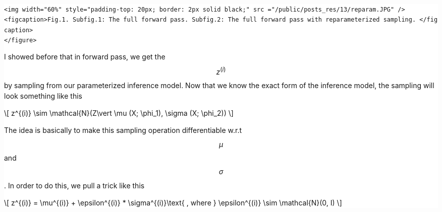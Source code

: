     <img width="60%" style="padding-top: 20px; border: 2px solid black;" src ="/public/posts_res/13/reparam.JPG" />
    <figcaption>Fig.1. Subfig.1: The full forward pass. Subfig.2: The full forward pass with reparameterized sampling. </figcaption>
    </figure>
</center>

I showed before that in forward pass, we get the $$z^{(i)}$$ by sampling from our parameterized inference model. Now that we know the exact form of the inference model, the sampling will look something like this

\\[
z^{(i)} \sim \mathcal{N}(Z\vert \mu (X; \phi_1), \sigma (X; \phi_2))
\\]

The idea is basically to make this sampling operation differentiable w.r.t $$\mu$$ and $$\sigma$$. In order to do this, we pull a trick like this

\\[
z^{(i)} = \mu^{(i)} + \epsilon^{(i)} * \sigma^{(i)}\text{ , where } \epsilon^{(i)} \sim \mathcal{N}(0, I)
\\]
